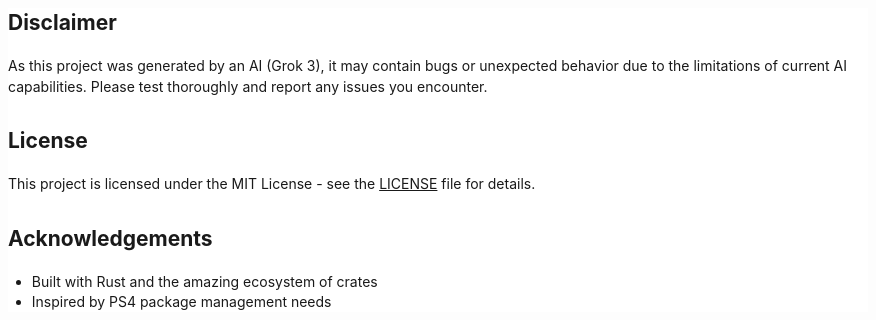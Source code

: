 ## Disclaimer

As this project was generated by an AI (Grok 3), it may contain bugs or unexpected behavior due to the limitations of current AI capabilities. Please test thoroughly and report any issues you encounter.

## License

This project is licensed under the MIT License - see the [LICENSE](LICENSE) file for details.

## Acknowledgements

- Built with Rust and the amazing ecosystem of crates
- Inspired by PS4 package management needs
